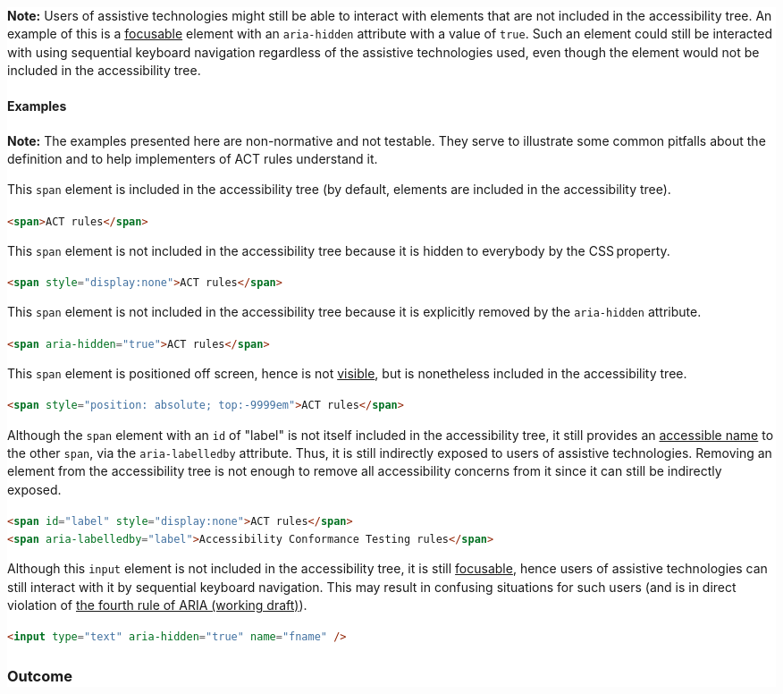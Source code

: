 **Note:** Users of assistive technologies might still be able to interact with elements that are not included in the accessibility tree. An example of this is a [focusable](#focusable) element with an `aria-hidden` attribute with a value of `true`. Such an element could still be interacted with using sequential keyboard navigation regardless of the assistive technologies used, even though the element would not be included in the accessibility tree.

#### Examples

**Note:** The examples presented here are non-normative and not testable. They serve to illustrate some common pitfalls about the definition and to help implementers of ACT rules understand it.

This `span` element is included in the accessibility tree (by default, elements are included in the accessibility tree).

```html
<span>ACT rules</span>
```

This `span` element is not included in the accessibility tree because it is hidden to everybody by the CSS property.

```html
<span style="display:none">ACT rules</span>
```

This `span` element is not included in the accessibility tree because it is explicitly removed by the `aria-hidden` attribute.

```html
<span aria-hidden="true">ACT rules</span>
```

This `span` element is positioned off screen, hence is not [visible](#visible), but is nonetheless included in the accessibility tree.

```html
<span style="position: absolute; top:-9999em">ACT rules</span>
```

Although the `span` element with an `id` of "label" is not itself included in the accessibility tree, it still provides an [accessible name](#accessible-name) to the other `span`, via the `aria-labelledby` attribute. Thus, it is still indirectly exposed to users of assistive technologies. Removing an element from the accessibility tree is not enough to remove all accessibility concerns from it since it can still be indirectly exposed.

```html
<span id="label" style="display:none">ACT rules</span>
<span aria-labelledby="label">Accessibility Conformance Testing rules</span>
```

Although this `input` element is not included in the accessibility tree, it is still [focusable](#focusable), hence users of assistive technologies can still interact with it by sequential keyboard navigation. This may result in confusing situations for such users (and is in direct violation of [the fourth rule of ARIA (working draft)](https://www.w3.org/TR/using-aria/#fourth)).

```html
<input type="text" aria-hidden="true" name="fname" />
```

### Outcome
